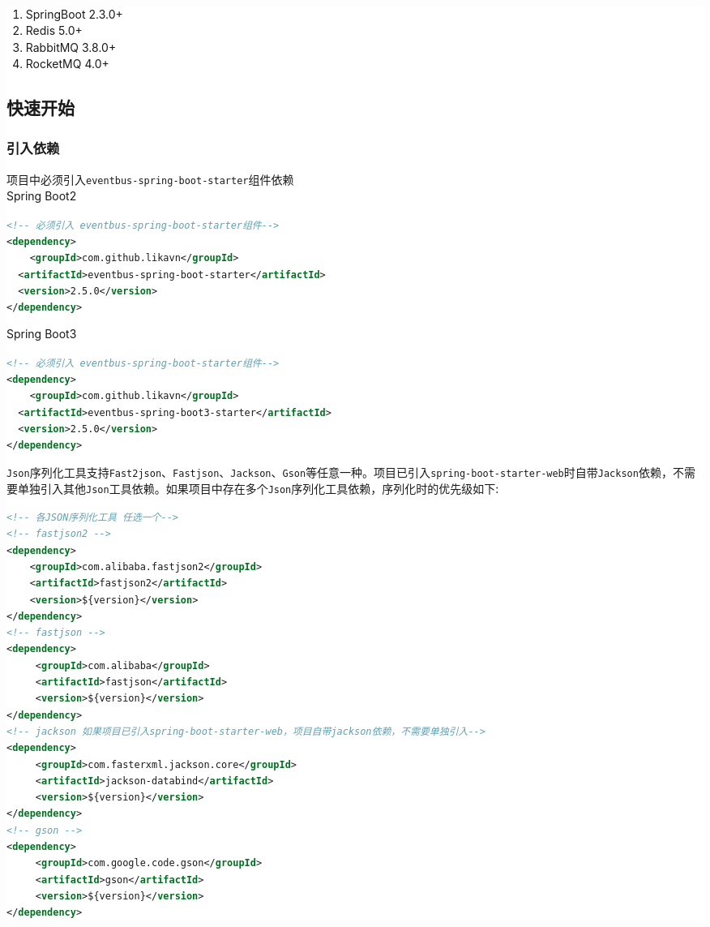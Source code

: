 1. SpringBoot 2.3.0+
2. Redis 5.0+
3. RabbitMQ 3.8.0+
4. RocketMQ 4.0+

## 快速开始

### 引入依赖

项目中必须引入`eventbus-spring-boot-starter`组件依赖</br>
Spring Boot2

```xml
<!-- 必须引入 eventbus-spring-boot-starter组件-->
<dependency>
    <groupId>com.github.likavn</groupId>
  <artifactId>eventbus-spring-boot-starter</artifactId>
  <version>2.5.0</version>
</dependency>
```

Spring Boot3

```xml
<!-- 必须引入 eventbus-spring-boot-starter组件-->
<dependency>
    <groupId>com.github.likavn</groupId>
  <artifactId>eventbus-spring-boot3-starter</artifactId>
  <version>2.5.0</version>
</dependency>
```

`Json`序列化工具支持`Fast2json`、`Fastjson`、`Jackson`、`Gson`等任意一种。项目已引入`spring-boot-starter-web`时自带`Jackson`依赖，不需要单独引入其他`Json`工具依赖。如果项目中存在多个`Json`序列化工具依赖，序列化时的优先级如下:

```xml
<!-- 各JSON序列化工具 任选一个-->
<!-- fastjson2 -->
<dependency>
    <groupId>com.alibaba.fastjson2</groupId>
    <artifactId>fastjson2</artifactId>
    <version>${version}</version>
</dependency>
<!-- fastjson -->
<dependency>
     <groupId>com.alibaba</groupId>
     <artifactId>fastjson</artifactId>
     <version>${version}</version>
</dependency>
<!-- jackson 如果项目已引入spring-boot-starter-web，项目自带jackson依赖，不需要单独引入-->
<dependency>
     <groupId>com.fasterxml.jackson.core</groupId>
     <artifactId>jackson-databind</artifactId>
     <version>${version}</version>
</dependency>
<!-- gson -->
<dependency>
     <groupId>com.google.code.gson</groupId>
     <artifactId>gson</artifactId>
     <version>${version}</version>
</dependency>
```
